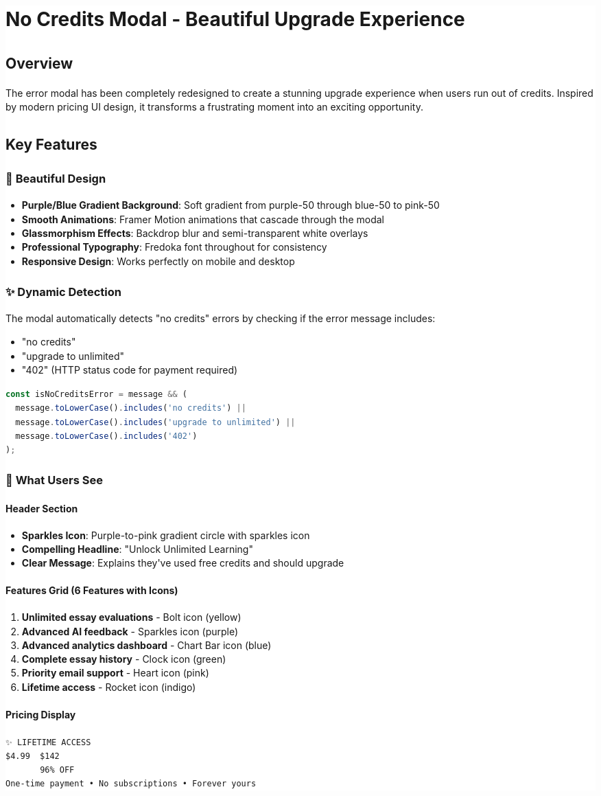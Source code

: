 # No Credits Modal - Beautiful Upgrade Experience

## Overview

The error modal has been completely redesigned to create a stunning upgrade experience when users run out of credits. Inspired by modern pricing UI design, it transforms a frustrating moment into an exciting opportunity.

## Key Features

### 🎨 **Beautiful Design**

- **Purple/Blue Gradient Background**: Soft gradient from purple-50 through blue-50 to pink-50
- **Smooth Animations**: Framer Motion animations that cascade through the modal
- **Glassmorphism Effects**: Backdrop blur and semi-transparent white overlays
- **Professional Typography**: Fredoka font throughout for consistency
- **Responsive Design**: Works perfectly on mobile and desktop

### ✨ **Dynamic Detection**

The modal automatically detects "no credits" errors by checking if the error message includes:
- "no credits"
- "upgrade to unlimited"
- "402" (HTTP status code for payment required)

```javascript
const isNoCreditsError = message && (
  message.toLowerCase().includes('no credits') || 
  message.toLowerCase().includes('upgrade to unlimited') ||
  message.toLowerCase().includes('402')
);
```

### 🚀 **What Users See**

#### Header Section
- **Sparkles Icon**: Purple-to-pink gradient circle with sparkles icon
- **Compelling Headline**: "Unlock Unlimited Learning"
- **Clear Message**: Explains they've used free credits and should upgrade

#### Features Grid (6 Features with Icons)
1. **Unlimited essay evaluations** - Bolt icon (yellow)
2. **Advanced AI feedback** - Sparkles icon (purple)
3. **Advanced analytics dashboard** - Chart Bar icon (blue)
4. **Complete essay history** - Clock icon (green)
5. **Priority email support** - Heart icon (pink)
6. **Lifetime access** - Rocket icon (indigo)

#### Pricing Display
```
✨ LIFETIME ACCESS
$4.99  $142
       96% OFF
One-time payment • No subscriptions • Forever yours
```
